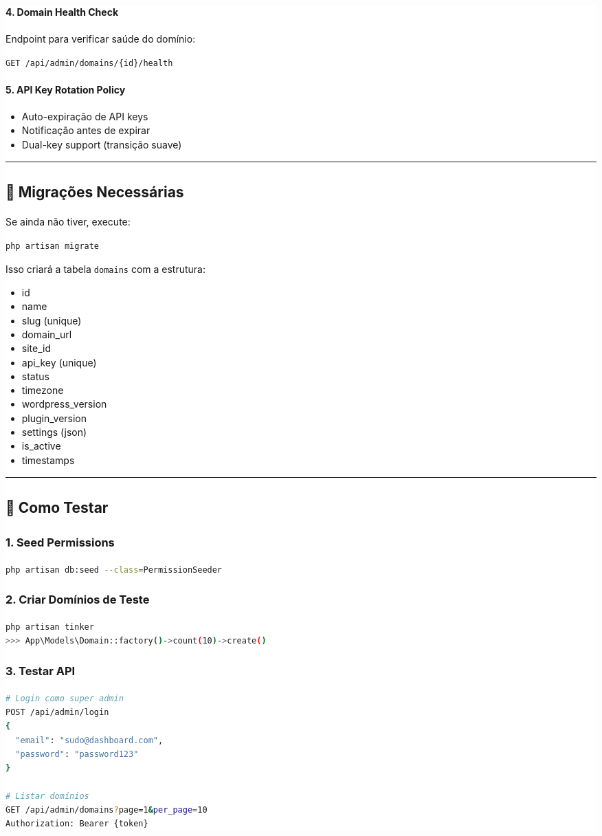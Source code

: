 #### 4. **Domain Health Check**
Endpoint para verificar saúde do domínio:
```
GET /api/admin/domains/{id}/health
```

#### 5. **API Key Rotation Policy**
- Auto-expiração de API keys
- Notificação antes de expirar
- Dual-key support (transição suave)

---

## 📝 Migrações Necessárias

Se ainda não tiver, execute:

```bash
php artisan migrate
```

Isso criará a tabela `domains` com a estrutura:
- id
- name
- slug (unique)
- domain_url
- site_id
- api_key (unique)
- status
- timezone
- wordpress_version
- plugin_version
- settings (json)
- is_active
- timestamps

---

## 🧪 Como Testar

### 1. Seed Permissions
```bash
php artisan db:seed --class=PermissionSeeder
```

### 2. Criar Domínios de Teste
```bash
php artisan tinker
>>> App\Models\Domain::factory()->count(10)->create()
```

### 3. Testar API
```bash
# Login como super admin
POST /api/admin/login
{
  "email": "sudo@dashboard.com",
  "password": "password123"
}

# Listar domínios
GET /api/admin/domains?page=1&per_page=10
Authorization: Bearer {token}
```
